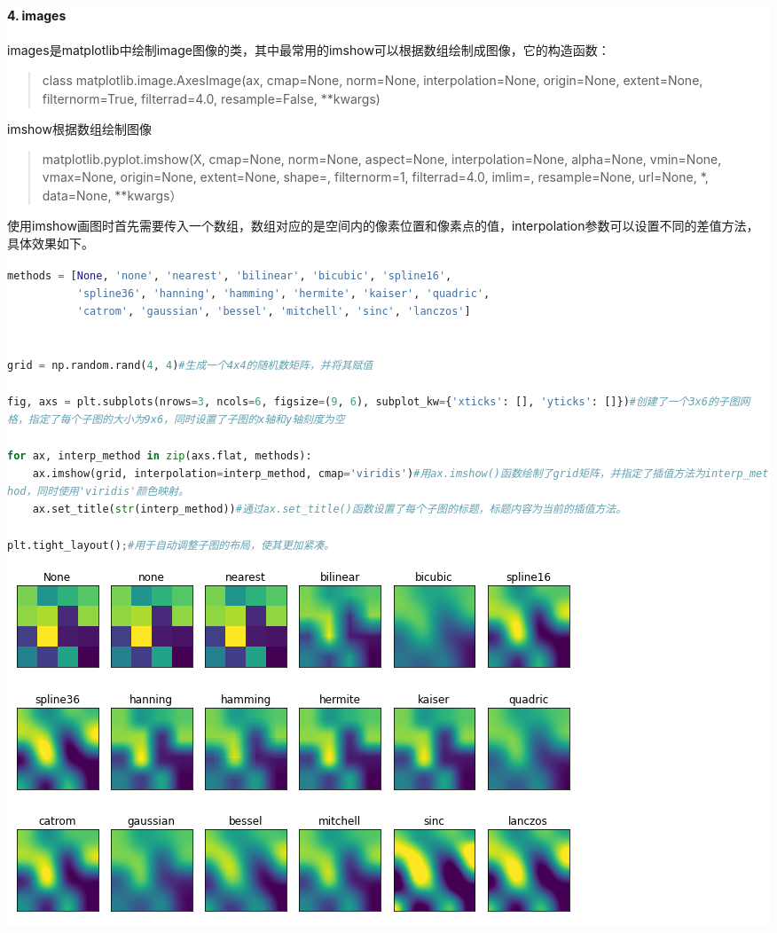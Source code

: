 #### 4. images

images是matplotlib中绘制image图像的类，其中最常用的imshow可以根据数组绘制成图像，它的构造函数：

> class matplotlib.image.AxesImage(ax, cmap=None, norm=None, interpolation=None, origin=None, extent=None, filternorm=True, filterrad=4.0, resample=False, **kwargs)

imshow根据数组绘制图像

> matplotlib.pyplot.imshow(X, cmap=None, norm=None, aspect=None, interpolation=None, alpha=None, vmin=None, vmax=None, origin=None, extent=None, shape=, filternorm=1, filterrad=4.0, imlim=, resample=None, url=None, *, data=None, **kwargs）

使用imshow画图时首先需要传入一个数组，数组对应的是空间内的像素位置和像素点的值，interpolation参数可以设置不同的差值方法，具体效果如下。

```Python
methods = [None, 'none', 'nearest', 'bilinear', 'bicubic', 'spline16',
           'spline36', 'hanning', 'hamming', 'hermite', 'kaiser', 'quadric',
           'catrom', 'gaussian', 'bessel', 'mitchell', 'sinc', 'lanczos']


grid = np.random.rand(4, 4)#生成一个4x4的随机数矩阵，并将其赋值

fig, axs = plt.subplots(nrows=3, ncols=6, figsize=(9, 6), subplot_kw={'xticks': [], 'yticks': []})#创建了一个3x6的子图网格，指定了每个子图的大小为9x6，同时设置了子图的x轴和y轴刻度为空

for ax, interp_method in zip(axs.flat, methods):
    ax.imshow(grid, interpolation=interp_method, cmap='viridis')#用ax.imshow()函数绘制了grid矩阵，并指定了插值方法为interp_method，同时使用'viridis'颜色映射。
    ax.set_title(str(interp_method))#通过ax.set_title()函数设置了每个子图的标题，标题内容为当前的插值方法。

plt.tight_layout();#用于自动调整子图的布局，使其更加紧凑。
```

![../_images/index_29_0.png](./../images/index_29_0.png)
